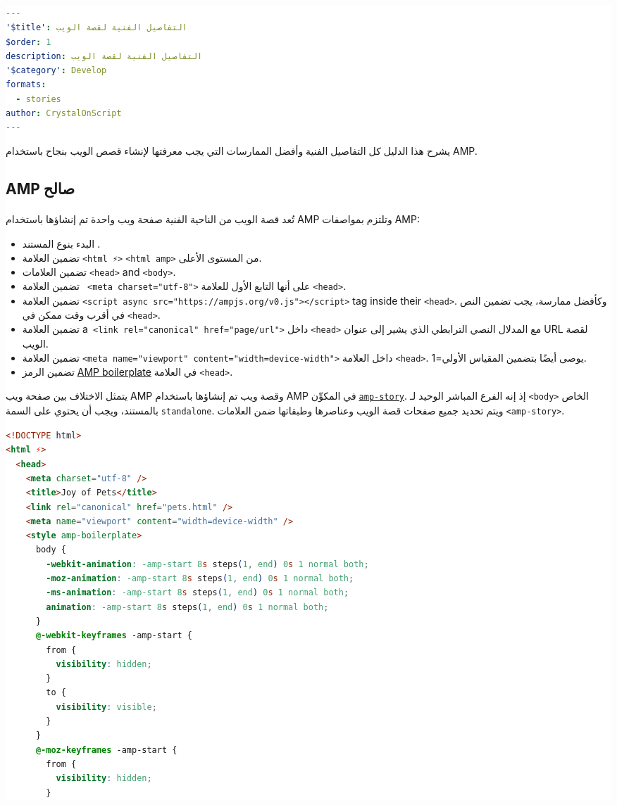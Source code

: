 ```yaml
---
'$title': التفاصيل الفنية لقصة الويب
$order: 1
description: التفاصيل الفنية لقصة الويب
'$category': Develop
formats:
  - stories
author: CrystalOnScript
---
```


يشرح هذا الدليل كل التفاصيل الفنية وأفضل الممارسات التي يجب معرفتها لإنشاء قصص الويب بنجاح باستخدام AMP.

## AMP صالح

تُعد قصة الويب من الناحية الفنية صفحة ويب واحدة تم إنشاؤها باستخدام AMP وتلتزم بمواصفات AMP:

- البدء بنوع المستند
  <span><code><!doctype html></code></span>.
- تضمين العلامة `<html ⚡>` `<html amp>` من المستوى الأعلى.
- تضمين العلامات `<head>` and `<body>`.
- تضمين العلامة ` <meta charset="utf-8">` على أنها التابع الأول للعلامة `<head>`.
- تضمين العلامة `<script async src="https://ampjs.org/v0.js"></script>` tag inside their `<head>`. وكأفضل ممارسة، يجب تضمين النص في أقرب وقت ممكن في `<head>`.
- تضمين العلامة a` <link rel="canonical" href="page/url">` داخل `<head>` مع المدلال النصي الترابطي الذي يشير إلى عنوان URL لقصة الويب.
- تضمين العلامة `<meta name="viewport" content="width=device-width">` داخل العلامة `<head>`. يوصى أيضًا بتضمين المقياس الأولي=1.
- تضمين الرمز [AMP boilerplate](https://amp.dev/documentation/guides-and-tutorials/learn/spec/amp-boilerplate/?format=websites) في العلامة `<head>`.

يتمثل الاختلاف بين صفحة ويب AMP وقصة ويب تم إنشاؤها باستخدام AMP في المكوِّن [`amp-story`](https://amp.dev/documentation/components/amp-story/?format=stories). إذ إنه الفرع المباشر الوحيد لـ `<body>` الخاص بالمستند، ويجب أن يحتوي على السمة `standalone`. ويتم تحديد جميع صفحات قصة الويب وعناصرها وطبقاتها ضمن العلامات `<amp-story>`.

```html
<!DOCTYPE html>
<html ⚡>
  <head>
    <meta charset="utf-8" />
    <title>Joy of Pets</title>
    <link rel="canonical" href="pets.html" />
    <meta name="viewport" content="width=device-width" />
    <style amp-boilerplate>
      body {
        -webkit-animation: -amp-start 8s steps(1, end) 0s 1 normal both;
        -moz-animation: -amp-start 8s steps(1, end) 0s 1 normal both;
        -ms-animation: -amp-start 8s steps(1, end) 0s 1 normal both;
        animation: -amp-start 8s steps(1, end) 0s 1 normal both;
      }
      @-webkit-keyframes -amp-start {
        from {
          visibility: hidden;
        }
        to {
          visibility: visible;
        }
      }
      @-moz-keyframes -amp-start {
        from {
          visibility: hidden;
        }
```